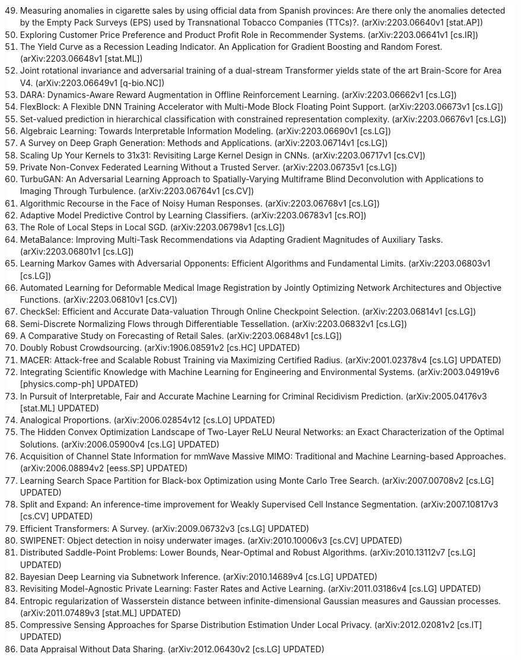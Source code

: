 49. Measuring anomalies in cigarette sales by using official data from Spanish provinces: Are there only the anomalies detected by the Empty Pack Surveys (EPS) used by Transnational Tobacco Companies (TTCs)?. (arXiv:2203.06640v1 [stat.AP])
50. Exploring Customer Price Preference and Product Profit Role in Recommender Systems. (arXiv:2203.06641v1 [cs.IR])
51. The Yield Curve as a Recession Leading Indicator. An Application for Gradient Boosting and Random Forest. (arXiv:2203.06648v1 [stat.ML])
52. Joint rotational invariance and adversarial training of a dual-stream Transformer yields state of the art Brain-Score for Area V4. (arXiv:2203.06649v1 [q-bio.NC])
53. DARA: Dynamics-Aware Reward Augmentation in Offline Reinforcement Learning. (arXiv:2203.06662v1 [cs.LG])
54. FlexBlock: A Flexible DNN Training Accelerator with Multi-Mode Block Floating Point Support. (arXiv:2203.06673v1 [cs.LG])
55. Set-valued prediction in hierarchical classification with constrained representation complexity. (arXiv:2203.06676v1 [cs.LG])
56. Algebraic Learning: Towards Interpretable Information Modeling. (arXiv:2203.06690v1 [cs.LG])
57. A Survey on Deep Graph Generation: Methods and Applications. (arXiv:2203.06714v1 [cs.LG])
58. Scaling Up Your Kernels to 31x31: Revisiting Large Kernel Design in CNNs. (arXiv:2203.06717v1 [cs.CV])
59. Private Non-Convex Federated Learning Without a Trusted Server. (arXiv:2203.06735v1 [cs.LG])
60. TurbuGAN: An Adversarial Learning Approach to Spatially-Varying Multiframe Blind Deconvolution with Applications to Imaging Through Turbulence. (arXiv:2203.06764v1 [cs.CV])
61. Algorithmic Recourse in the Face of Noisy Human Responses. (arXiv:2203.06768v1 [cs.LG])
62. Adaptive Model Predictive Control by Learning Classifiers. (arXiv:2203.06783v1 [cs.RO])
63. The Role of Local Steps in Local SGD. (arXiv:2203.06798v1 [cs.LG])
64. MetaBalance: Improving Multi-Task Recommendations via Adapting Gradient Magnitudes of Auxiliary Tasks. (arXiv:2203.06801v1 [cs.LG])
65. Learning Markov Games with Adversarial Opponents: Efficient Algorithms and Fundamental Limits. (arXiv:2203.06803v1 [cs.LG])
66. Automated Learning for Deformable Medical Image Registration by Jointly Optimizing Network Architectures and Objective Functions. (arXiv:2203.06810v1 [cs.CV])
67. CheckSel: Efficient and Accurate Data-valuation Through Online Checkpoint Selection. (arXiv:2203.06814v1 [cs.LG])
68. Semi-Discrete Normalizing Flows through Differentiable Tessellation. (arXiv:2203.06832v1 [cs.LG])
69. A Comparative Study on Forecasting of Retail Sales. (arXiv:2203.06848v1 [cs.LG])
70. Doubly Robust Crowdsourcing. (arXiv:1906.08591v2 [cs.HC] UPDATED)
71. MACER: Attack-free and Scalable Robust Training via Maximizing Certified Radius. (arXiv:2001.02378v4 [cs.LG] UPDATED)
72. Integrating Scientific Knowledge with Machine Learning for Engineering and Environmental Systems. (arXiv:2003.04919v6 [physics.comp-ph] UPDATED)
73. In Pursuit of Interpretable, Fair and Accurate Machine Learning for Criminal Recidivism Prediction. (arXiv:2005.04176v3 [stat.ML] UPDATED)
74. Analogical Proportions. (arXiv:2006.02854v12 [cs.LO] UPDATED)
75. The Hidden Convex Optimization Landscape of Two-Layer ReLU Neural Networks: an Exact Characterization of the Optimal Solutions. (arXiv:2006.05900v4 [cs.LG] UPDATED)
76. Acquisition of Channel State Information for mmWave Massive MIMO: Traditional and Machine Learning-based Approaches. (arXiv:2006.08894v2 [eess.SP] UPDATED)
77. Learning Search Space Partition for Black-box Optimization using Monte Carlo Tree Search. (arXiv:2007.00708v2 [cs.LG] UPDATED)
78. Split and Expand: An inference-time improvement for Weakly Supervised Cell Instance Segmentation. (arXiv:2007.10817v3 [cs.CV] UPDATED)
79. Efficient Transformers: A Survey. (arXiv:2009.06732v3 [cs.LG] UPDATED)
80. SWIPENET: Object detection in noisy underwater images. (arXiv:2010.10006v3 [cs.CV] UPDATED)
81. Distributed Saddle-Point Problems: Lower Bounds, Near-Optimal and Robust Algorithms. (arXiv:2010.13112v7 [cs.LG] UPDATED)
82. Bayesian Deep Learning via Subnetwork Inference. (arXiv:2010.14689v4 [cs.LG] UPDATED)
83. Revisiting Model-Agnostic Private Learning: Faster Rates and Active Learning. (arXiv:2011.03186v4 [cs.LG] UPDATED)
84. Entropic regularization of Wasserstein distance between infinite-dimensional Gaussian measures and Gaussian processes. (arXiv:2011.07489v3 [stat.ML] UPDATED)
85. Compressive Sensing Approaches for Sparse Distribution Estimation Under Local Privacy. (arXiv:2012.02081v2 [cs.IT] UPDATED)
86. Data Appraisal Without Data Sharing. (arXiv:2012.06430v2 [cs.LG] UPDATED)